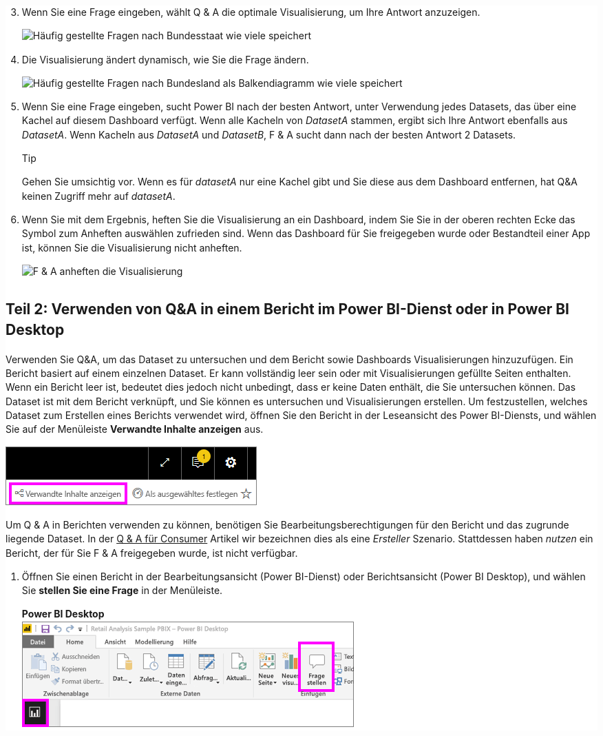 3. Wenn Sie eine Frage eingeben, wählt Q & A die optimale Visualisierung, um Ihre Antwort anzuzeigen.

   ![Häufig gestellte Fragen nach Bundesstaat wie viele speichert](media/power-bi-tutorial-q-and-a/power-bi-qna-how-many-stores-by-state.png)

4. Die Visualisierung ändert dynamisch, wie Sie die Frage ändern.

   ![Häufig gestellte Fragen nach Bundesland als Balkendiagramm wie viele speichert](media/power-bi-tutorial-q-and-a/power-bi-qna-stores-by-state-bar-chart.png)

1. Wenn Sie eine Frage eingeben, sucht Power BI nach der besten Antwort, unter Verwendung jedes Datasets, das über eine Kachel auf diesem Dashboard verfügt.  Wenn alle Kacheln von *DatasetA* stammen, ergibt sich Ihre Antwort ebenfalls aus *DatasetA*.  Wenn Kacheln aus *DatasetA* und *DatasetB*, F & A sucht dann nach der besten Antwort 2 Datasets.

   > [!TIP]
   > Gehen Sie umsichtig vor. Wenn es für *datasetA* nur eine Kachel gibt und Sie diese aus dem Dashboard entfernen, hat Q&A keinen Zugriff mehr auf *datasetA*.
   >

5. Wenn Sie mit dem Ergebnis, heften Sie die Visualisierung an ein Dashboard, indem Sie Sie in der oberen rechten Ecke das Symbol zum Anheften auswählen zufrieden sind. Wenn das Dashboard für Sie freigegeben wurde oder Bestandteil einer App ist, können Sie die Visualisierung nicht anheften.

   ![F & A anheften die Visualisierung](media/power-bi-tutorial-q-and-a/power-bi-qna-pin-visual.png)

## <a name="part-2-use-qa-in-a-report-in-power-bi-service-or-power-bi-desktop"></a>Teil 2: Verwenden von Q&A in einem Bericht im Power BI-Dienst oder in Power BI Desktop

Verwenden Sie Q&A, um das Dataset zu untersuchen und dem Bericht sowie Dashboards Visualisierungen hinzuzufügen. Ein Bericht basiert auf einem einzelnen Dataset. Er kann vollständig leer sein oder mit Visualisierungen gefüllte Seiten enthalten. Wenn ein Bericht leer ist, bedeutet dies jedoch nicht unbedingt, dass er keine Daten enthält, die Sie untersuchen können. Das Dataset ist mit dem Bericht verknüpft, und Sie können es untersuchen und Visualisierungen erstellen.  Um festzustellen, welches Dataset zum Erstellen eines Berichts verwendet wird, öffnen Sie den Bericht in der Leseansicht des Power BI-Diensts, und wählen Sie auf der Menüleiste **Verwandte Inhalte anzeigen** aus.

![Zugehörige Datasets anzeigen](media/power-bi-tutorial-q-and-a/power-bi-view-related.png)

Um Q & A in Berichten verwenden zu können, benötigen Sie Bearbeitungsberechtigungen für den Bericht und das zugrunde liegende Dataset. In der [Q & A für Consumer](consumer/end-user-q-and-a.md) Artikel wir bezeichnen dies als eine *Ersteller* Szenario. Stattdessen haben *nutzen* ein Bericht, der für Sie F & A freigegeben wurde, ist nicht verfügbar.

1. Öffnen Sie einen Bericht in der Bearbeitungsansicht (Power BI-Dienst) oder Berichtsansicht (Power BI Desktop), und wählen Sie **stellen Sie eine Frage** in der Menüleiste.

    **Power BI Desktop**    
    ![Wählen Sie Frage eine in Power BI Desktop](media/power-bi-tutorial-q-and-a/power-bi-desktop-question.png)
